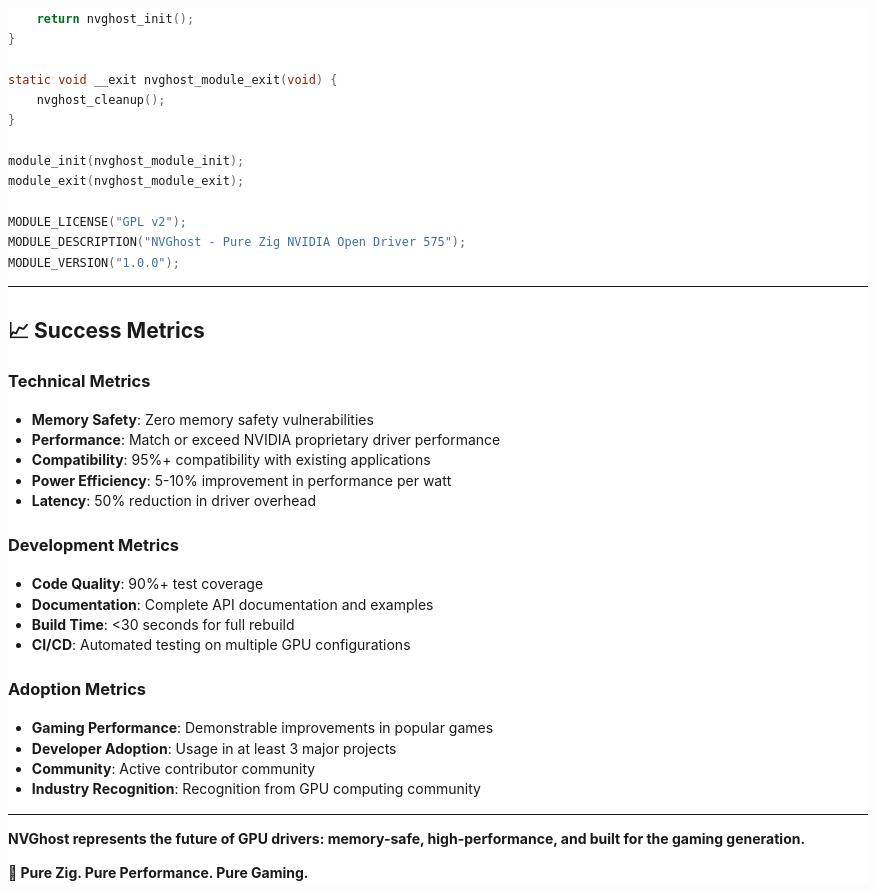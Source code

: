 ```c
    return nvghost_init();
}

static void __exit nvghost_module_exit(void) {
    nvghost_cleanup();
}

module_init(nvghost_module_init);
module_exit(nvghost_module_exit);

MODULE_LICENSE("GPL v2");
MODULE_DESCRIPTION("NVGhost - Pure Zig NVIDIA Open Driver 575");
MODULE_VERSION("1.0.0");
```

---

## 📈 Success Metrics

### **Technical Metrics**
- **Memory Safety**: Zero memory safety vulnerabilities
- **Performance**: Match or exceed NVIDIA proprietary driver performance
- **Compatibility**: 95%+ compatibility with existing applications
- **Power Efficiency**: 5-10% improvement in performance per watt
- **Latency**: 50% reduction in driver overhead

### **Development Metrics**
- **Code Quality**: 90%+ test coverage
- **Documentation**: Complete API documentation and examples
- **Build Time**: <30 seconds for full rebuild
- **CI/CD**: Automated testing on multiple GPU configurations

### **Adoption Metrics**
- **Gaming Performance**: Demonstrable improvements in popular games
- **Developer Adoption**: Usage in at least 3 major projects
- **Community**: Active contributor community
- **Industry Recognition**: Recognition from GPU computing community

---

**NVGhost represents the future of GPU drivers: memory-safe, high-performance, and built for the gaming generation.**

**🚀 Pure Zig. Pure Performance. Pure Gaming.**